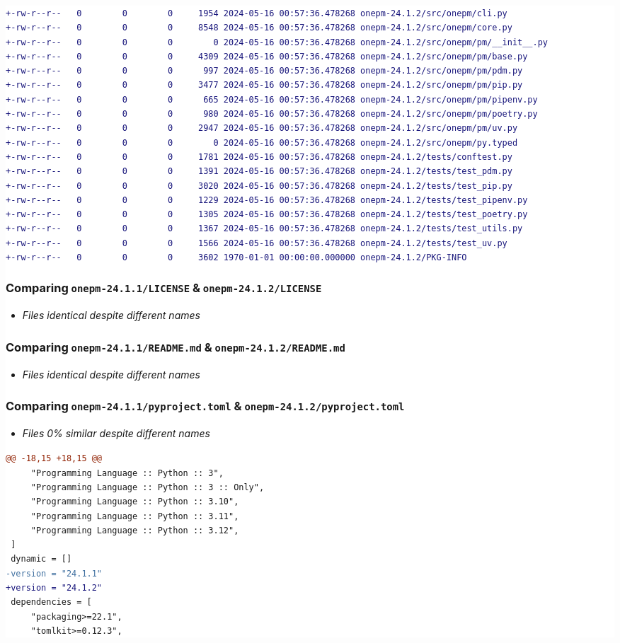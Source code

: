```diff
+-rw-r--r--   0        0        0     1954 2024-05-16 00:57:36.478268 onepm-24.1.2/src/onepm/cli.py
+-rw-r--r--   0        0        0     8548 2024-05-16 00:57:36.478268 onepm-24.1.2/src/onepm/core.py
+-rw-r--r--   0        0        0        0 2024-05-16 00:57:36.478268 onepm-24.1.2/src/onepm/pm/__init__.py
+-rw-r--r--   0        0        0     4309 2024-05-16 00:57:36.478268 onepm-24.1.2/src/onepm/pm/base.py
+-rw-r--r--   0        0        0      997 2024-05-16 00:57:36.478268 onepm-24.1.2/src/onepm/pm/pdm.py
+-rw-r--r--   0        0        0     3477 2024-05-16 00:57:36.478268 onepm-24.1.2/src/onepm/pm/pip.py
+-rw-r--r--   0        0        0      665 2024-05-16 00:57:36.478268 onepm-24.1.2/src/onepm/pm/pipenv.py
+-rw-r--r--   0        0        0      980 2024-05-16 00:57:36.478268 onepm-24.1.2/src/onepm/pm/poetry.py
+-rw-r--r--   0        0        0     2947 2024-05-16 00:57:36.478268 onepm-24.1.2/src/onepm/pm/uv.py
+-rw-r--r--   0        0        0        0 2024-05-16 00:57:36.478268 onepm-24.1.2/src/onepm/py.typed
+-rw-r--r--   0        0        0     1781 2024-05-16 00:57:36.478268 onepm-24.1.2/tests/conftest.py
+-rw-r--r--   0        0        0     1391 2024-05-16 00:57:36.478268 onepm-24.1.2/tests/test_pdm.py
+-rw-r--r--   0        0        0     3020 2024-05-16 00:57:36.478268 onepm-24.1.2/tests/test_pip.py
+-rw-r--r--   0        0        0     1229 2024-05-16 00:57:36.478268 onepm-24.1.2/tests/test_pipenv.py
+-rw-r--r--   0        0        0     1305 2024-05-16 00:57:36.478268 onepm-24.1.2/tests/test_poetry.py
+-rw-r--r--   0        0        0     1367 2024-05-16 00:57:36.478268 onepm-24.1.2/tests/test_utils.py
+-rw-r--r--   0        0        0     1566 2024-05-16 00:57:36.478268 onepm-24.1.2/tests/test_uv.py
+-rw-r--r--   0        0        0     3602 1970-01-01 00:00:00.000000 onepm-24.1.2/PKG-INFO
```

### Comparing `onepm-24.1.1/LICENSE` & `onepm-24.1.2/LICENSE`

 * *Files identical despite different names*

### Comparing `onepm-24.1.1/README.md` & `onepm-24.1.2/README.md`

 * *Files identical despite different names*

### Comparing `onepm-24.1.1/pyproject.toml` & `onepm-24.1.2/pyproject.toml`

 * *Files 0% similar despite different names*

```diff
@@ -18,15 +18,15 @@
     "Programming Language :: Python :: 3",
     "Programming Language :: Python :: 3 :: Only",
     "Programming Language :: Python :: 3.10",
     "Programming Language :: Python :: 3.11",
     "Programming Language :: Python :: 3.12",
 ]
 dynamic = []
-version = "24.1.1"
+version = "24.1.2"
 dependencies = [
     "packaging>=22.1",
     "tomlkit>=0.12.3",
```